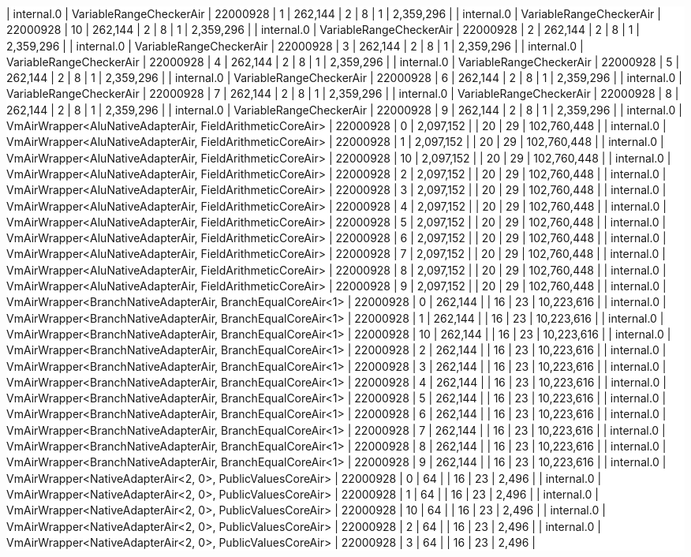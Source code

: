 | internal.0 | VariableRangeCheckerAir | 22000928 | 1 | 262,144 | 2 | 8 | 1 | 2,359,296 | 
| internal.0 | VariableRangeCheckerAir | 22000928 | 10 | 262,144 | 2 | 8 | 1 | 2,359,296 | 
| internal.0 | VariableRangeCheckerAir | 22000928 | 2 | 262,144 | 2 | 8 | 1 | 2,359,296 | 
| internal.0 | VariableRangeCheckerAir | 22000928 | 3 | 262,144 | 2 | 8 | 1 | 2,359,296 | 
| internal.0 | VariableRangeCheckerAir | 22000928 | 4 | 262,144 | 2 | 8 | 1 | 2,359,296 | 
| internal.0 | VariableRangeCheckerAir | 22000928 | 5 | 262,144 | 2 | 8 | 1 | 2,359,296 | 
| internal.0 | VariableRangeCheckerAir | 22000928 | 6 | 262,144 | 2 | 8 | 1 | 2,359,296 | 
| internal.0 | VariableRangeCheckerAir | 22000928 | 7 | 262,144 | 2 | 8 | 1 | 2,359,296 | 
| internal.0 | VariableRangeCheckerAir | 22000928 | 8 | 262,144 | 2 | 8 | 1 | 2,359,296 | 
| internal.0 | VariableRangeCheckerAir | 22000928 | 9 | 262,144 | 2 | 8 | 1 | 2,359,296 | 
| internal.0 | VmAirWrapper<AluNativeAdapterAir, FieldArithmeticCoreAir> | 22000928 | 0 | 2,097,152 |  | 20 | 29 | 102,760,448 | 
| internal.0 | VmAirWrapper<AluNativeAdapterAir, FieldArithmeticCoreAir> | 22000928 | 1 | 2,097,152 |  | 20 | 29 | 102,760,448 | 
| internal.0 | VmAirWrapper<AluNativeAdapterAir, FieldArithmeticCoreAir> | 22000928 | 10 | 2,097,152 |  | 20 | 29 | 102,760,448 | 
| internal.0 | VmAirWrapper<AluNativeAdapterAir, FieldArithmeticCoreAir> | 22000928 | 2 | 2,097,152 |  | 20 | 29 | 102,760,448 | 
| internal.0 | VmAirWrapper<AluNativeAdapterAir, FieldArithmeticCoreAir> | 22000928 | 3 | 2,097,152 |  | 20 | 29 | 102,760,448 | 
| internal.0 | VmAirWrapper<AluNativeAdapterAir, FieldArithmeticCoreAir> | 22000928 | 4 | 2,097,152 |  | 20 | 29 | 102,760,448 | 
| internal.0 | VmAirWrapper<AluNativeAdapterAir, FieldArithmeticCoreAir> | 22000928 | 5 | 2,097,152 |  | 20 | 29 | 102,760,448 | 
| internal.0 | VmAirWrapper<AluNativeAdapterAir, FieldArithmeticCoreAir> | 22000928 | 6 | 2,097,152 |  | 20 | 29 | 102,760,448 | 
| internal.0 | VmAirWrapper<AluNativeAdapterAir, FieldArithmeticCoreAir> | 22000928 | 7 | 2,097,152 |  | 20 | 29 | 102,760,448 | 
| internal.0 | VmAirWrapper<AluNativeAdapterAir, FieldArithmeticCoreAir> | 22000928 | 8 | 2,097,152 |  | 20 | 29 | 102,760,448 | 
| internal.0 | VmAirWrapper<AluNativeAdapterAir, FieldArithmeticCoreAir> | 22000928 | 9 | 2,097,152 |  | 20 | 29 | 102,760,448 | 
| internal.0 | VmAirWrapper<BranchNativeAdapterAir, BranchEqualCoreAir<1> | 22000928 | 0 | 262,144 |  | 16 | 23 | 10,223,616 | 
| internal.0 | VmAirWrapper<BranchNativeAdapterAir, BranchEqualCoreAir<1> | 22000928 | 1 | 262,144 |  | 16 | 23 | 10,223,616 | 
| internal.0 | VmAirWrapper<BranchNativeAdapterAir, BranchEqualCoreAir<1> | 22000928 | 10 | 262,144 |  | 16 | 23 | 10,223,616 | 
| internal.0 | VmAirWrapper<BranchNativeAdapterAir, BranchEqualCoreAir<1> | 22000928 | 2 | 262,144 |  | 16 | 23 | 10,223,616 | 
| internal.0 | VmAirWrapper<BranchNativeAdapterAir, BranchEqualCoreAir<1> | 22000928 | 3 | 262,144 |  | 16 | 23 | 10,223,616 | 
| internal.0 | VmAirWrapper<BranchNativeAdapterAir, BranchEqualCoreAir<1> | 22000928 | 4 | 262,144 |  | 16 | 23 | 10,223,616 | 
| internal.0 | VmAirWrapper<BranchNativeAdapterAir, BranchEqualCoreAir<1> | 22000928 | 5 | 262,144 |  | 16 | 23 | 10,223,616 | 
| internal.0 | VmAirWrapper<BranchNativeAdapterAir, BranchEqualCoreAir<1> | 22000928 | 6 | 262,144 |  | 16 | 23 | 10,223,616 | 
| internal.0 | VmAirWrapper<BranchNativeAdapterAir, BranchEqualCoreAir<1> | 22000928 | 7 | 262,144 |  | 16 | 23 | 10,223,616 | 
| internal.0 | VmAirWrapper<BranchNativeAdapterAir, BranchEqualCoreAir<1> | 22000928 | 8 | 262,144 |  | 16 | 23 | 10,223,616 | 
| internal.0 | VmAirWrapper<BranchNativeAdapterAir, BranchEqualCoreAir<1> | 22000928 | 9 | 262,144 |  | 16 | 23 | 10,223,616 | 
| internal.0 | VmAirWrapper<NativeAdapterAir<2, 0>, PublicValuesCoreAir> | 22000928 | 0 | 64 |  | 16 | 23 | 2,496 | 
| internal.0 | VmAirWrapper<NativeAdapterAir<2, 0>, PublicValuesCoreAir> | 22000928 | 1 | 64 |  | 16 | 23 | 2,496 | 
| internal.0 | VmAirWrapper<NativeAdapterAir<2, 0>, PublicValuesCoreAir> | 22000928 | 10 | 64 |  | 16 | 23 | 2,496 | 
| internal.0 | VmAirWrapper<NativeAdapterAir<2, 0>, PublicValuesCoreAir> | 22000928 | 2 | 64 |  | 16 | 23 | 2,496 | 
| internal.0 | VmAirWrapper<NativeAdapterAir<2, 0>, PublicValuesCoreAir> | 22000928 | 3 | 64 |  | 16 | 23 | 2,496 | 